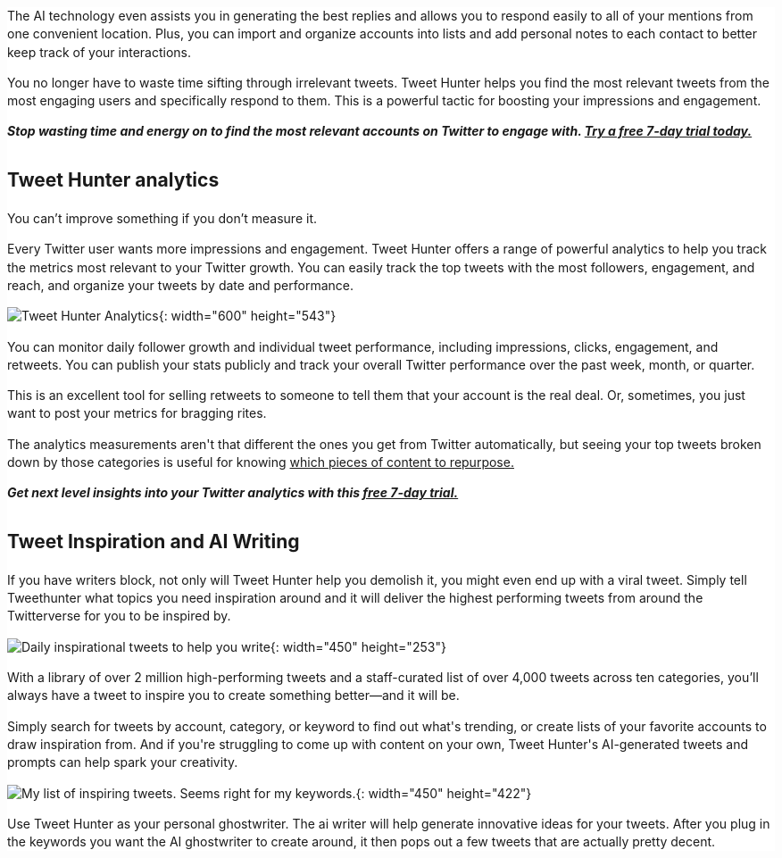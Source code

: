 The AI technology even assists you in generating the best replies and allows you to respond easily to all of your mentions from one convenient location. Plus, you can import and organize accounts into lists and add personal notes to each contact to better keep track of your interactions.

You no longer have to waste time sifting through irrelevant tweets. Tweet Hunter helps you find the most relevant tweets from the most engaging users and specifically respond to them. This is a powerful tactic for boosting your impressions and engagement.

***Stop wasting time and energy on to find the most relevant accounts on Twitter to engage with. [Try a free 7-day trial today.](http://tweethunter.io/?via=edward)***

## Tweet Hunter analytics

You can’t improve something if you don’t measure it.

Every Twitter user wants more impressions and engagement. Tweet Hunter offers a range of powerful analytics to help you track the metrics most relevant to your Twitter growth. You can easily track the top tweets with the most followers, engagement, and reach, and organize your tweets by date and performance.

![Tweet Hunter Analytics](/assets/images/drafts/analytics-for-tweet-hunter.png "Tweet Hunter Analytics"){: width="600" height="543"}

You can monitor daily follower growth and individual tweet performance, including impressions, clicks, engagement, and retweets. You can publish your stats publicly and track your overall Twitter performance over the past week, month, or quarter.

This is an excellent tool for selling retweets to someone to tell them that your account is the real deal. Or, sometimes, you just want to post your metrics for bragging rites.

The analytics measurements aren't that different the ones you get from Twitter automatically, but seeing your top tweets broken down by those categories is useful for knowing [which pieces of content to repurpose.](/tweetpik-review/)

***Get next level insights into your Twitter analytics with this [free 7-day trial.](http://tweethunter.io/?via=edward)***

## Tweet Inspiration and AI Writing

If you have writers block, not only will Tweet Hunter help you demolish it, you might even end up with a viral tweet. Simply tell Tweethunter what topics you need inspiration around and it will deliver the highest performing tweets from around the Twitterverse for you to be inspired by.

![Daily inspirational tweets to help you write](/assets/images/drafts/inspiration-tweets-ai.png "Daily inspirational tweets to help you write"){: width="450" height="253"}

With a library of over 2 million high-performing tweets and a staff-curated list of over 4,000 tweets across ten categories, you’ll always have a tweet to inspire you to create something better—and it will be.

Simply search for tweets by account, category, or keyword to find out what's trending, or create lists of your favorite accounts to draw inspiration from. And if you're struggling to come up with content on your own, Tweet Hunter's AI-generated tweets and prompts can help spark your creativity.

![My list of inspiring tweets. Seems right for my keywords.](/assets/images/drafts/updated-tweets-for-inspiration.png "My list of inspiring tweets. Seems right for my keywords."){: width="450" height="422"}

Use Tweet Hunter as your personal ghostwriter. The ai writer will help generate innovative ideas for your tweets. After you plug in the keywords you want the AI ghostwriter to create around, it then pops out a few tweets that are actually pretty decent.&nbsp;
